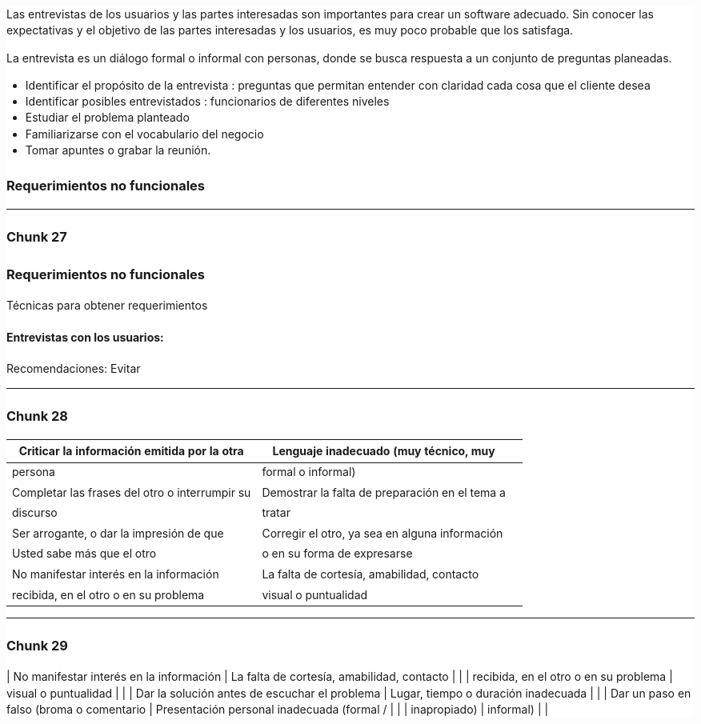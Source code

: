 Las entrevistas de los usuarios y las partes interesadas son importantes para crear un software adecuado. Sin conocer las expectativas y el objetivo de las partes interesadas y los usuarios, es muy poco probable que los satisfaga.

La entrevista es un diálogo formal o informal con personas, donde se busca respuesta a un conjunto de preguntas planeadas.

- Identificar el propósito de la entrevista : preguntas que permitan entender con claridad cada cosa que el cliente desea
- Identificar posibles entrevistados : funcionarios de diferentes niveles
- Estudiar el problema planteado
- Familiarizarse con el vocabulario del negocio
- Tomar apuntes o grabar la reunión.

### **Requerimientos no funcionales**

-----

### Chunk 27

### **Requerimientos no funcionales**

Técnicas para obtener requerimientos

#### Entrevistas con los usuarios:

Recomendaciones: Evitar

-----

### Chunk 28

| Criticar la información emitida por la otra    | Lenguaje inadecuado (muy técnico, muy          |  |
|------------------------------------------------|------------------------------------------------|--|
| persona                                        | formal o informal)                             |  |
| Completar las frases del otro o interrumpir su | Demostrar la falta de preparación en el tema a |  |
| discurso                                       | tratar                                         |  |
| Ser arrogante, o dar la impresión de que       | Corregir el otro, ya sea en alguna información |  |
| Usted sabe más que el otro                     | o en su forma de expresarse                    |  |
| No manifestar interés en la información        | La falta de cortesía, amabilidad, contacto     |  |
| recibida, en el otro o en su problema          | visual o puntualidad                           |  |

-----

### Chunk 29

| No manifestar interés en la información        | La falta de cortesía, amabilidad, contacto     |  |
| recibida, en el otro o en su problema          | visual o puntualidad                           |  |
| Dar la solución antes de escuchar el problema  | Lugar, tiempo o duración inadecuada            |  |
| Dar un paso en falso (broma o comentario       | Presentación personal inadecuada (formal /     |  |
| inapropiado)                                   | informal)                                      |  |
